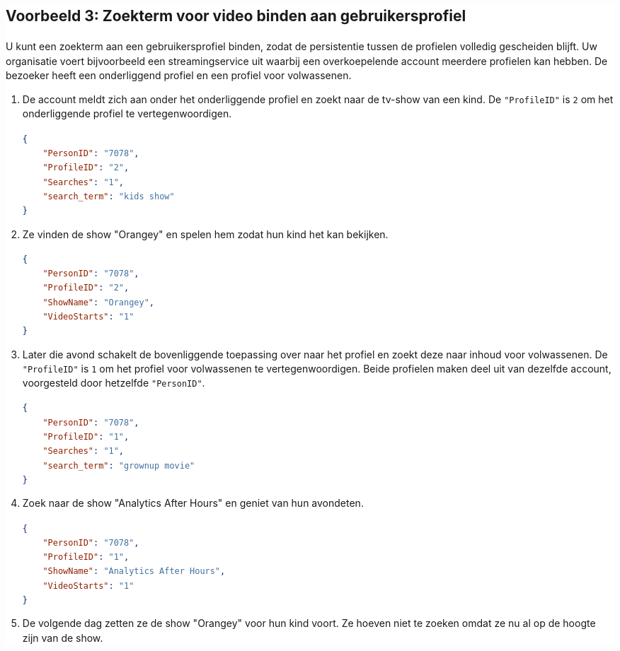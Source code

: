 ## Voorbeeld 3: Zoekterm voor video binden aan gebruikersprofiel

U kunt een zoekterm aan een gebruikersprofiel binden, zodat de persistentie tussen de profielen volledig gescheiden blijft. Uw organisatie voert bijvoorbeeld een streamingservice uit waarbij een overkoepelende account meerdere profielen kan hebben. De bezoeker heeft een onderliggend profiel en een profiel voor volwassenen.

1. De account meldt zich aan onder het onderliggende profiel en zoekt naar de tv-show van een kind. De `"ProfileID"` is `2` om het onderliggende profiel te vertegenwoordigen.

   ```json
   {
       "PersonID": "7078",
       "ProfileID": "2",
       "Searches": "1",
       "search_term": "kids show"
   }
   ```

1. Ze vinden de show &quot;Orangey&quot; en spelen hem zodat hun kind het kan bekijken.

   ```json
   {
       "PersonID": "7078",
       "ProfileID": "2",
       "ShowName": "Orangey",
       "VideoStarts": "1"
   }
   ```

1. Later die avond schakelt de bovenliggende toepassing over naar het profiel en zoekt deze naar inhoud voor volwassenen. De `"ProfileID"` is `1` om het profiel voor volwassenen te vertegenwoordigen. Beide profielen maken deel uit van dezelfde account, voorgesteld door hetzelfde `"PersonID"`.

   ```json
   {
       "PersonID": "7078",
       "ProfileID": "1",
       "Searches": "1",
       "search_term": "grownup movie"
   }
   ```

1. Zoek naar de show &quot;Analytics After Hours&quot; en geniet van hun avondeten.

   ```json
   {
       "PersonID": "7078",
       "ProfileID": "1",
       "ShowName": "Analytics After Hours",
       "VideoStarts": "1"
   }
   ```

1. De volgende dag zetten ze de show &quot;Orangey&quot; voor hun kind voort. Ze hoeven niet te zoeken omdat ze nu al op de hoogte zijn van de show.
